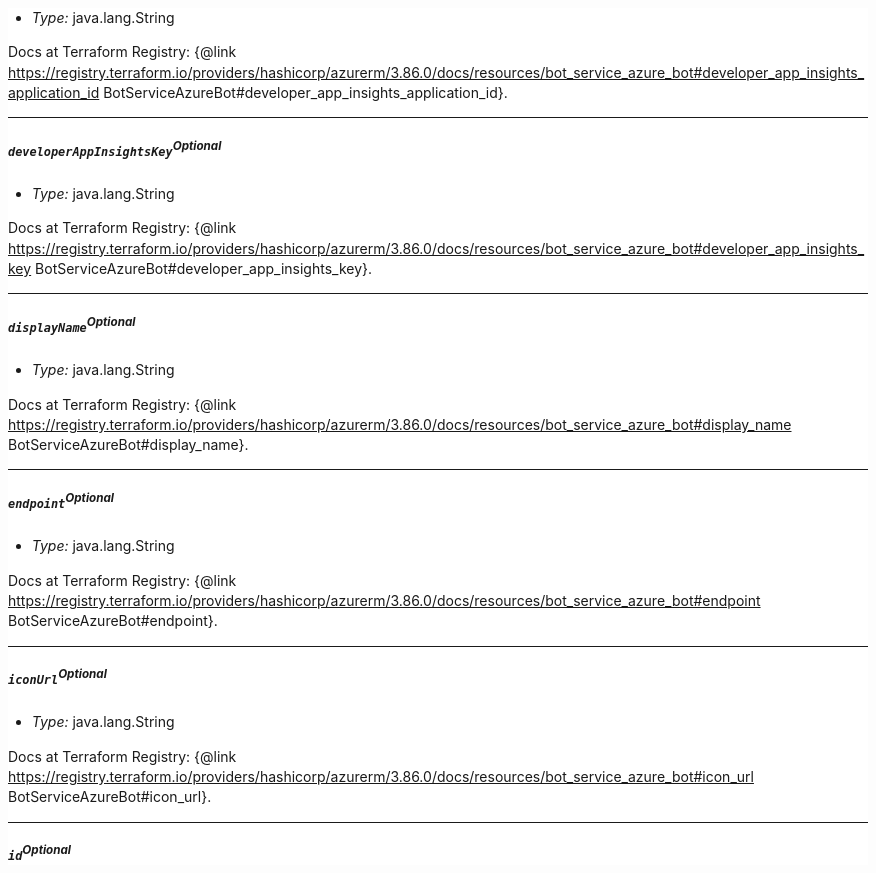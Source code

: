 - *Type:* java.lang.String

Docs at Terraform Registry: {@link https://registry.terraform.io/providers/hashicorp/azurerm/3.86.0/docs/resources/bot_service_azure_bot#developer_app_insights_application_id BotServiceAzureBot#developer_app_insights_application_id}.

---

##### `developerAppInsightsKey`<sup>Optional</sup> <a name="developerAppInsightsKey" id="@cdktf/provider-azurerm.botServiceAzureBot.BotServiceAzureBot.Initializer.parameter.developerAppInsightsKey"></a>

- *Type:* java.lang.String

Docs at Terraform Registry: {@link https://registry.terraform.io/providers/hashicorp/azurerm/3.86.0/docs/resources/bot_service_azure_bot#developer_app_insights_key BotServiceAzureBot#developer_app_insights_key}.

---

##### `displayName`<sup>Optional</sup> <a name="displayName" id="@cdktf/provider-azurerm.botServiceAzureBot.BotServiceAzureBot.Initializer.parameter.displayName"></a>

- *Type:* java.lang.String

Docs at Terraform Registry: {@link https://registry.terraform.io/providers/hashicorp/azurerm/3.86.0/docs/resources/bot_service_azure_bot#display_name BotServiceAzureBot#display_name}.

---

##### `endpoint`<sup>Optional</sup> <a name="endpoint" id="@cdktf/provider-azurerm.botServiceAzureBot.BotServiceAzureBot.Initializer.parameter.endpoint"></a>

- *Type:* java.lang.String

Docs at Terraform Registry: {@link https://registry.terraform.io/providers/hashicorp/azurerm/3.86.0/docs/resources/bot_service_azure_bot#endpoint BotServiceAzureBot#endpoint}.

---

##### `iconUrl`<sup>Optional</sup> <a name="iconUrl" id="@cdktf/provider-azurerm.botServiceAzureBot.BotServiceAzureBot.Initializer.parameter.iconUrl"></a>

- *Type:* java.lang.String

Docs at Terraform Registry: {@link https://registry.terraform.io/providers/hashicorp/azurerm/3.86.0/docs/resources/bot_service_azure_bot#icon_url BotServiceAzureBot#icon_url}.

---

##### `id`<sup>Optional</sup> <a name="id" id="@cdktf/provider-azurerm.botServiceAzureBot.BotServiceAzureBot.Initializer.parameter.id"></a>
